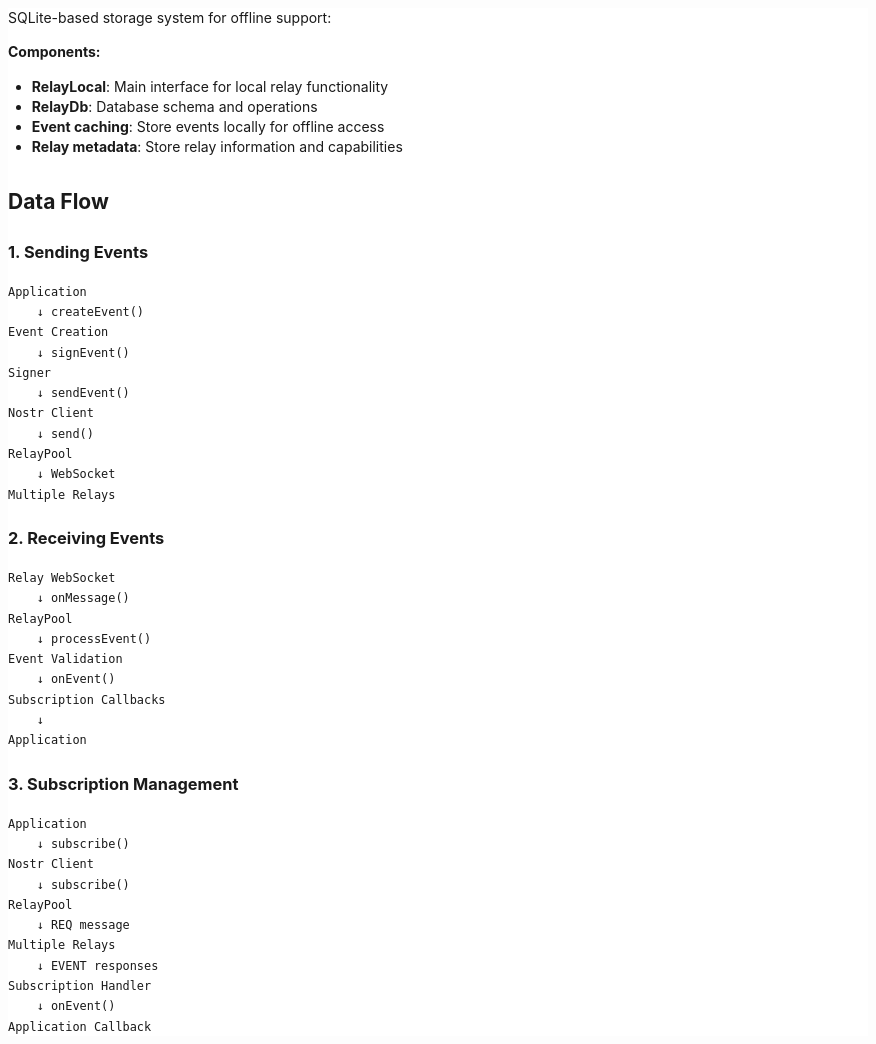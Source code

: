 SQLite-based storage system for offline support:

**Components:**
- **RelayLocal**: Main interface for local relay functionality
- **RelayDb**: Database schema and operations
- **Event caching**: Store events locally for offline access
- **Relay metadata**: Store relay information and capabilities

## Data Flow

### 1. Sending Events

```
Application
    ↓ createEvent()
Event Creation
    ↓ signEvent()
Signer
    ↓ sendEvent()
Nostr Client
    ↓ send()
RelayPool
    ↓ WebSocket
Multiple Relays
```

### 2. Receiving Events

```
Relay WebSocket
    ↓ onMessage()
RelayPool
    ↓ processEvent()
Event Validation
    ↓ onEvent()
Subscription Callbacks
    ↓
Application
```

### 3. Subscription Management

```
Application
    ↓ subscribe()
Nostr Client
    ↓ subscribe()
RelayPool
    ↓ REQ message
Multiple Relays
    ↓ EVENT responses
Subscription Handler
    ↓ onEvent()
Application Callback
```
